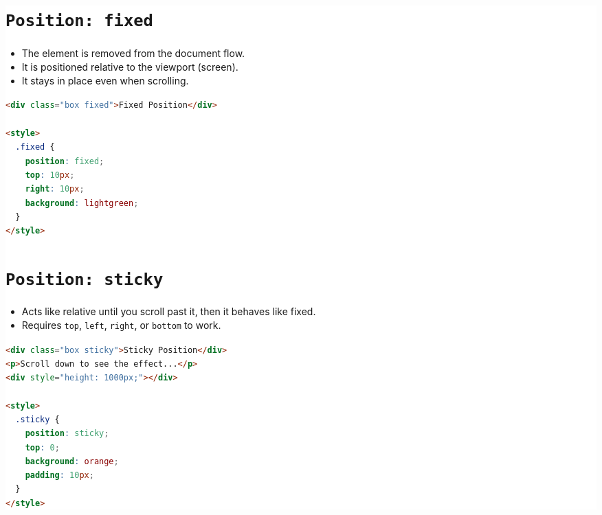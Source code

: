 # `Position: fixed`

- The element is removed from the document flow.
- It is positioned relative to the viewport (screen).
- It stays in place even when scrolling.

```html
<div class="box fixed">Fixed Position</div>

<style>
  .fixed {
    position: fixed;
    top: 10px;
    right: 10px;
    background: lightgreen;
  }
</style>
```

# `Position: sticky`

- Acts like relative until you scroll past it, then it behaves like fixed.
- Requires `top`, `left`, `right`, or `bottom` to work.

```html
<div class="box sticky">Sticky Position</div>
<p>Scroll down to see the effect...</p>
<div style="height: 1000px;"></div>

<style>
  .sticky {
    position: sticky;
    top: 0;
    background: orange;
    padding: 10px;
  }
</style>
```